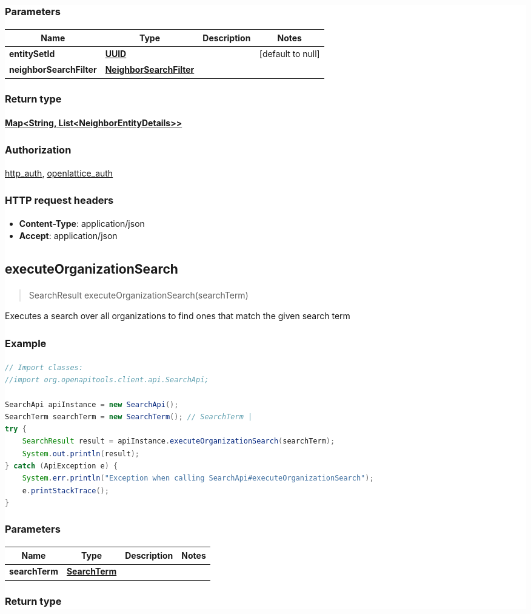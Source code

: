 ### Parameters


Name | Type | Description  | Notes
------------- | ------------- | ------------- | -------------
 **entitySetId** | [**UUID**](.md)|  | [default to null]
 **neighborSearchFilter** | [**NeighborSearchFilter**](NeighborSearchFilter.md)|  |

### Return type

[**Map&lt;String, List&lt;NeighborEntityDetails&gt;&gt;**](List.md)

### Authorization

[http_auth](../README.md#http_auth), [openlattice_auth](../README.md#openlattice_auth)

### HTTP request headers

- **Content-Type**: application/json
- **Accept**: application/json


## executeOrganizationSearch

> SearchResult executeOrganizationSearch(searchTerm)

Executes a search over all organizations to find ones that match the given search term

### Example

```java
// Import classes:
//import org.openapitools.client.api.SearchApi;

SearchApi apiInstance = new SearchApi();
SearchTerm searchTerm = new SearchTerm(); // SearchTerm | 
try {
    SearchResult result = apiInstance.executeOrganizationSearch(searchTerm);
    System.out.println(result);
} catch (ApiException e) {
    System.err.println("Exception when calling SearchApi#executeOrganizationSearch");
    e.printStackTrace();
}
```

### Parameters


Name | Type | Description  | Notes
------------- | ------------- | ------------- | -------------
 **searchTerm** | [**SearchTerm**](SearchTerm.md)|  |

### Return type
